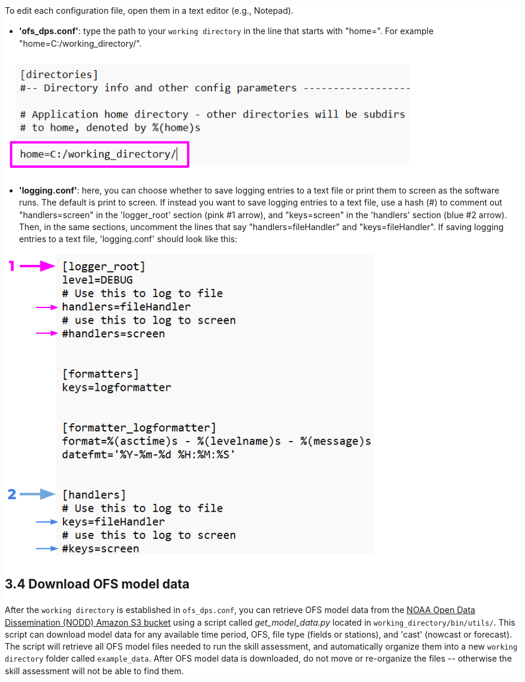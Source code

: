 To edit each configuration file, open them in a text editor (e.g., Notepad).
* **'ofs_dps.conf'**: type the path to your `working directory` in the line that starts with "home=". For example "home=C:/working_directory/".

![ofs_dps_conf](./readme_images/ofs_dps_conf.png)

* **'logging.conf'**: here, you can choose whether to save logging entries to a text file or print them to screen as the software runs. The default is print to screen. If instead you want to save logging entries to a text file, use a hash (#) to comment out "handlers=screen" in the 'logger_root' section (pink #1 arrow), and "keys=screen" in the 'handlers' section (blue #2 arrow). Then, in the same sections, uncomment the lines that say "handlers=fileHandler" and "keys=fileHandler". If saving logging entries to a text file, 'logging.conf' should look like this:

![ofs_dps_conf](./readme_images/logging_conf.png)

## 3.4 Download OFS model data
After the `working directory` is established in `ofs_dps.conf`, you can retrieve OFS model data from the [NOAA Open Data Dissemination (NODD) Amazon S3 bucket](https://noaa-ofs-pds.s3.amazonaws.com/index.html) using a script called _get_model_data.py_ located in `working_directory/bin/utils/`. This script can download model data for any available time period, OFS, file type (fields or stations), and 'cast' (nowcast or forecast). The script will retrieve all OFS model files needed to run the skill assessment, and automatically organize them into a new `working directory` folder called `example_data`. After OFS model data is downloaded, do not move or re-organize the files -- otherwise the skill assessment will not be able to find them.
